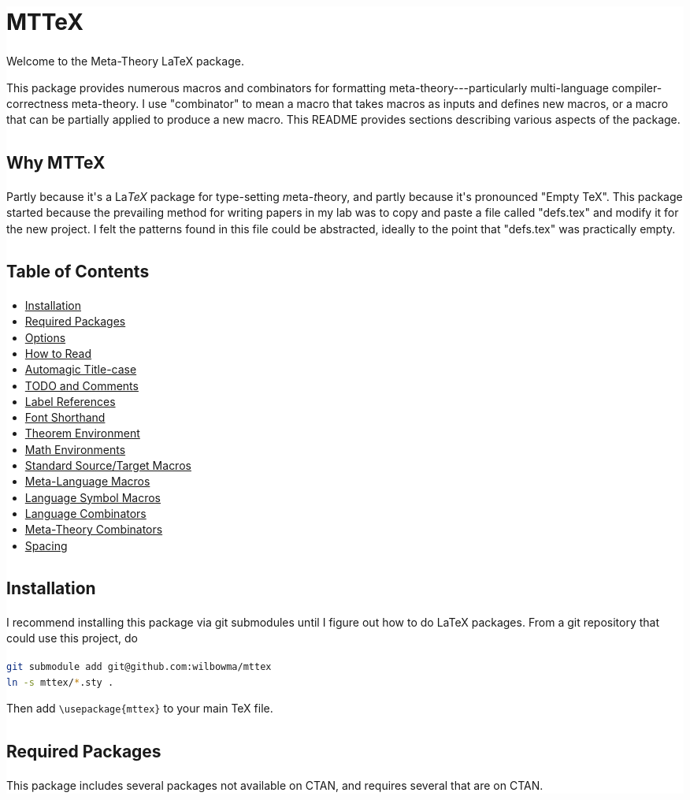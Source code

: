 # MTTeX
Welcome to the Meta-Theory LaTeX package.

This package provides numerous macros and combinators for formatting
meta-theory---particularly multi-language compiler-correctness
meta-theory. I use "combinator" to mean a macro that takes macros as
inputs and defines new macros, or a macro that can be partially applied
to produce a new macro. This README provides sections describing various
aspects of the package.

## Why MTTeX
Partly because it's a La*TeX* package for type-setting *m*eta-*t*heory, and
partly because it's pronounced "Empty TeX". This package started because
the prevailing method for writing papers in my lab was to copy and paste
a file called "defs.tex" and modify it for the new project. I felt the
patterns found in this file could be abstracted, ideally to the point
that "defs.tex" was practically empty.

## Table of Contents

* [Installation](#installation)
* [Required Packages](#required-packages)
* [Options](#options)
* [How to Read](#how-to-read)
* [Automagic Title-case](#automagic-title-case)
* [TODO and Comments](#todo-and-comments)
* [Label References](#label-references)
* [Font Shorthand](#font-shorthand)
* [Theorem Environment](#thm-environments)
* [Math Environments](#math-environments)
* [Standard Source/Target Macros](#standard-source-target-macros)
* [Meta-Language Macros](#meta-language-macros)
* [Language Symbol Macros](#language-symbol-macros)
* [Language Combinators](#language-combinators)
* [Meta-Theory Combinators](#meta-theory-combinators)
* [Spacing](#spacing)

## Installation
I recommend installing this package via git submodules until I figure
out how to do LaTeX packages. From a git repository that could use this
project, do
```bash
git submodule add git@github.com:wilbowma/mttex
ln -s mttex/*.sty .
```

Then add `\usepackage{mttex}` to your main TeX file.

## Required Packages
This package includes several packages not available on CTAN, and
requires several that are on CTAN.
